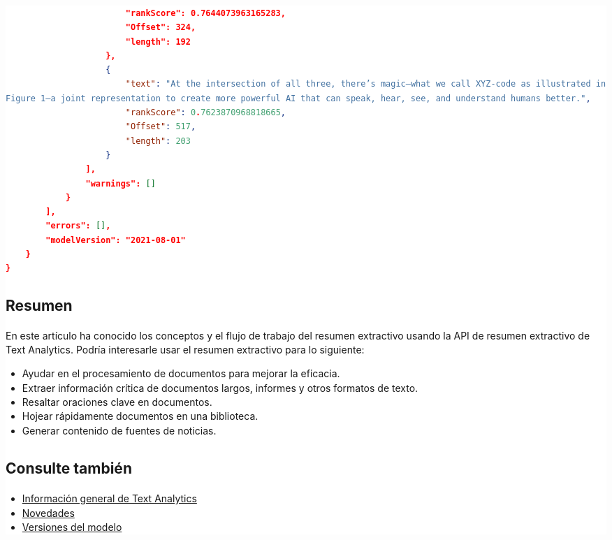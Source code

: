 ```json
                        "rankScore": 0.7644073963165283,
                        "Offset": 324,
                        "length": 192
                    },
                    {
                        "text": "At the intersection of all three, there’s magic—what we call XYZ-code as illustrated in Figure 1—a joint representation to create more powerful AI that can speak, hear, see, and understand humans better.",
                        "rankScore": 0.7623870968818665,
                        "Offset": 517,
                        "length": 203
                    }    
                ],
                "warnings": []
            }
        ],
        "errors": [],
        "modelVersion": "2021-08-01"
    }
}
```

## <a name="summary"></a>Resumen

En este artículo ha conocido los conceptos y el flujo de trabajo del resumen extractivo usando la API de resumen extractivo de Text Analytics. Podría interesarle usar el resumen extractivo para lo siguiente:

* Ayudar en el procesamiento de documentos para mejorar la eficacia.
* Extraer información crítica de documentos largos, informes y otros formatos de texto.
* Resaltar oraciones clave en documentos.
* Hojear rápidamente documentos en una biblioteca.
* Generar contenido de fuentes de noticias.

## <a name="see-also"></a>Consulte también

* [Información general de Text Analytics](../overview.md)
* [Novedades](../whats-new.md)
* [Versiones del modelo](../concepts/model-versioning.md)

